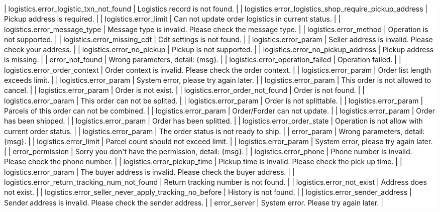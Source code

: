 | logistics.error_logistic_txn_not_found | Logistics record is not found. |
| logistics.error_logistics_shop_require_pickup_address | Pickup address is required. |
| logistics.error_limit | Can not update order logistics in current status. |
| logistics.error_message_type | Message type is invalid. Please check the message type. |
| logistics.error_method | Operation is not supported. |
| logistics.error_missing_cdt | Cdt settings is not found. |
| logistics.error_param | Seller address is invalid. Please check your address. |
| logistics.error_no_pickup | Pickup is not supported. |
| logistics.error_no_pickup_address | Pickup address is missing. |
| error_not_found | Wrong parameters, detail: {msg}. |
| logistics.error_operation_failed | Operation failed. |
| logistics.error_order_context | Order context is invalid. Please check the order context. |
| logistics.error_param | Order list length exceeds limit. |
| logistics.error_param | System error, please try again later. |
| logistics.error_param | This order is not allowed to cancel. |
| logistics.error_param | Order is not exist. |
| logistics.error_order_not_found | Order is not found. |
| logistics.error_param | This order can not be splited. |
| logistics.error_param | Order is not splittable. |
| logistics.error_param | Parcels of this order can not be combined. |
| logistics.error_param | Order/Forder can not update. |
| logistics.error_param | Order has been shipped. |
| logistics.error_param | Order has been splitted. |
| logistics.error_order_state | Operation is not allow with current order status. |
| logistics.error_param | The order status is not ready to ship. |
| error_param | Wrong parameters, detail: {msg}. |
| logistics.error_limit | Parcel count should not exceed limit. |
| logistics.error_param | System error, please try again later. |
| error_permission | Sorry you don't have the permission, detail: {msg}. |
| logistics.error_phone | Phone number is invalid. Please check the phone number. |
| logistics.error_pickup_time | Pickup time is invalid. Please check the pick up time. |
| logistics.error_param | The buyer address is invalid. Please check the buyer address. |
| logistics.error_return_tracking_num_not_found | Return tracking number is not found. |
| logistics.error_not_exist | Address does not exist. |
| logistics.error_seller_never_apply_tracking_no_before | History is not found. |
| logistics.error_sender_address | Sender address is invalid. Please check the sender address. |
| error_server | System error. Please try again later. |